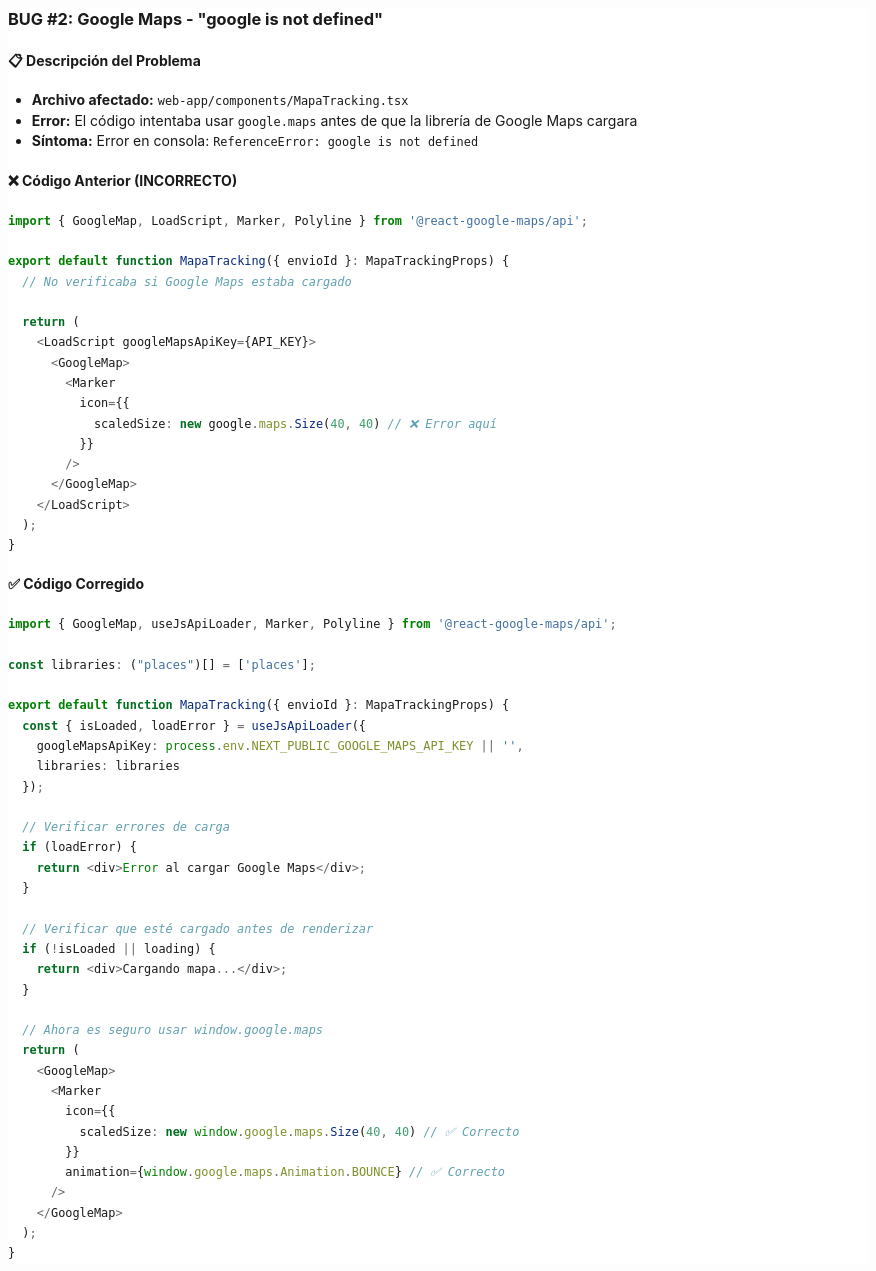 ### **BUG #2: Google Maps - "google is not defined"**

#### 📋 **Descripción del Problema**
- **Archivo afectado:** `web-app/components/MapaTracking.tsx`
- **Error:** El código intentaba usar `google.maps` antes de que la librería de Google Maps cargara
- **Síntoma:** Error en consola: `ReferenceError: google is not defined`

#### ❌ **Código Anterior (INCORRECTO)**
```typescript
import { GoogleMap, LoadScript, Marker, Polyline } from '@react-google-maps/api';

export default function MapaTracking({ envioId }: MapaTrackingProps) {
  // No verificaba si Google Maps estaba cargado
  
  return (
    <LoadScript googleMapsApiKey={API_KEY}>
      <GoogleMap>
        <Marker
          icon={{
            scaledSize: new google.maps.Size(40, 40) // ❌ Error aquí
          }}
        />
      </GoogleMap>
    </LoadScript>
  );
}
```

#### ✅ **Código Corregido**
```typescript
import { GoogleMap, useJsApiLoader, Marker, Polyline } from '@react-google-maps/api';

const libraries: ("places")[] = ['places'];

export default function MapaTracking({ envioId }: MapaTrackingProps) {
  const { isLoaded, loadError } = useJsApiLoader({
    googleMapsApiKey: process.env.NEXT_PUBLIC_GOOGLE_MAPS_API_KEY || '',
    libraries: libraries
  });

  // Verificar errores de carga
  if (loadError) {
    return <div>Error al cargar Google Maps</div>;
  }

  // Verificar que esté cargado antes de renderizar
  if (!isLoaded || loading) {
    return <div>Cargando mapa...</div>;
  }

  // Ahora es seguro usar window.google.maps
  return (
    <GoogleMap>
      <Marker
        icon={{
          scaledSize: new window.google.maps.Size(40, 40) // ✅ Correcto
        }}
        animation={window.google.maps.Animation.BOUNCE} // ✅ Correcto
      />
    </GoogleMap>
  );
}
```
